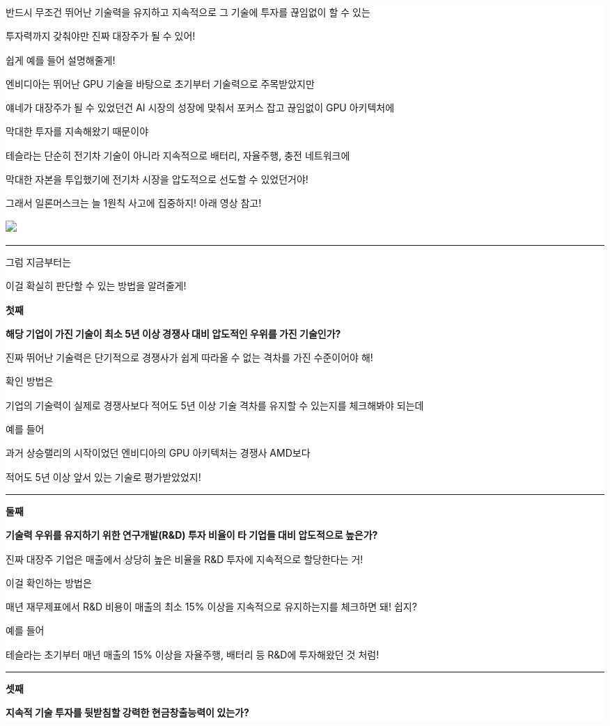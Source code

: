 반드시 무조건 뛰어난 기술력을 유지하고 지속적으로 그 기술에 투자를 끊임없이 할 수 있는

투자력까지 갖춰야만 진짜 대장주가 될 수 있어!

쉽게 예를 들어 설명해줄게!

엔비디아는 뛰어난 GPU 기술을 바탕으로 초기부터 기술력으로 주목받았지만

얘네가 대장주가 될 수 있었던건 AI 시장의 성장에 맞춰서 포커스 잡고 끊임없이 GPU 아키텍처에

막대한 투자를 지속해왔기 때문이야

테슬라는 단순히 전기차 기술이 아니라 지속적으로 배터리, 자율주행, 충전 네트워크에

막대한 자본을 투입했기에 전기차 시장을 압도적으로 선도할 수 있었던거야!

그래서 일론머스크는 늘 1원칙 사고에 집중하지! 아래 영상 참고!

![](https://www.youtube.com/watch?v=Nt0lCENkiK0)

---

그럼 지금부터는

이걸 확실히 판단할 수 있는 방법을 알려줄게!

**첫째**

**해당 기업이 가진 기술이 최소 5년 이상 경쟁사 대비 압도적인 우위를 가진 기술인가?**

진짜 뛰어난 기술력은 단기적으로 경쟁사가 쉽게 따라올 수 없는 격차를 가진 수준이어야 해!

확인 방법은

기업의 기술력이 실제로 경쟁사보다 적어도 5년 이상 기술 격차를 유지할 수 있는지를 체크해봐야 되는데

예를 들어

과거 상승랠리의 시작이었던 엔비디아의 GPU 아키텍처는 경쟁사 AMD보다

적어도 5년 이상 앞서 있는 기술로 평가받았었지!

---

**둘째**

**기술력 우위를 유지하기 위한 연구개발(R&D) 투자 비율이 타 기업들 대비 압도적으로 높은가?**

진짜 대장주 기업은 매출에서 상당히 높은 비율을 R&D 투자에 지속적으로 할당한다는 거!

이걸 확인하는 방법은

매년 재무제표에서 R&D 비용이 매출의 최소 15% 이상을 지속적으로 유지하는지를 체크하면 돼! 쉽지?

예를 들어

테슬라는 초기부터 매년 매출의 15% 이상을 자율주행, 배터리 등 R&D에 투자해왔던 것 처럼!

---

**셋째**

**지속적 기술 투자를 뒷받침할 강력한 현금창출능력이 있는가?**
